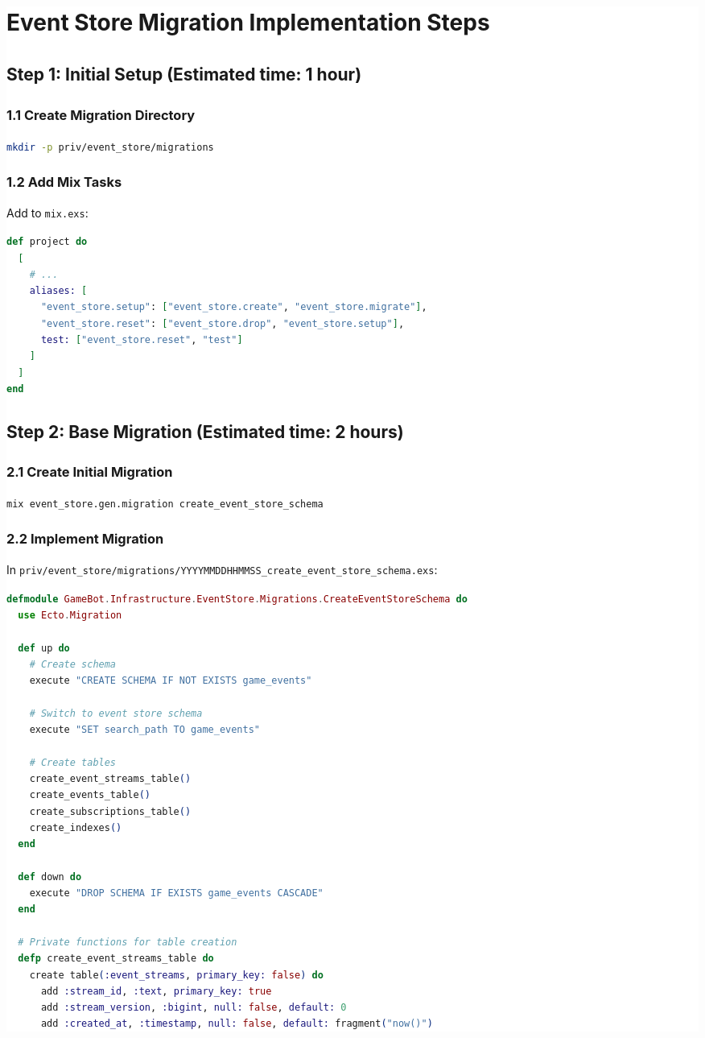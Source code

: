 # Event Store Migration Implementation Steps

## Step 1: Initial Setup (Estimated time: 1 hour)

### 1.1 Create Migration Directory
```bash
mkdir -p priv/event_store/migrations
```

### 1.2 Add Mix Tasks
Add to `mix.exs`:
```elixir
def project do
  [
    # ...
    aliases: [
      "event_store.setup": ["event_store.create", "event_store.migrate"],
      "event_store.reset": ["event_store.drop", "event_store.setup"],
      test: ["event_store.reset", "test"]
    ]
  ]
end
```

## Step 2: Base Migration (Estimated time: 2 hours)

### 2.1 Create Initial Migration
```bash
mix event_store.gen.migration create_event_store_schema
```

### 2.2 Implement Migration
In `priv/event_store/migrations/YYYYMMDDHHMMSS_create_event_store_schema.exs`:
```elixir
defmodule GameBot.Infrastructure.EventStore.Migrations.CreateEventStoreSchema do
  use Ecto.Migration

  def up do
    # Create schema
    execute "CREATE SCHEMA IF NOT EXISTS game_events"

    # Switch to event store schema
    execute "SET search_path TO game_events"

    # Create tables
    create_event_streams_table()
    create_events_table()
    create_subscriptions_table()
    create_indexes()
  end

  def down do
    execute "DROP SCHEMA IF EXISTS game_events CASCADE"
  end

  # Private functions for table creation
  defp create_event_streams_table do
    create table(:event_streams, primary_key: false) do
      add :stream_id, :text, primary_key: true
      add :stream_version, :bigint, null: false, default: 0
      add :created_at, :timestamp, null: false, default: fragment("now()")
```